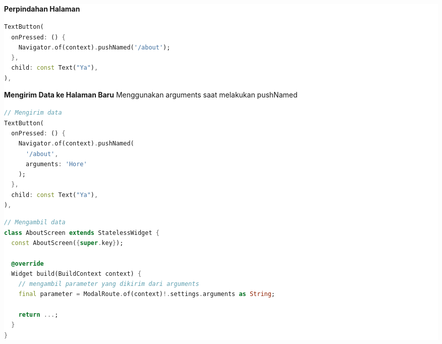 **Perpindahan Halaman**
```dart
TextButton(
  onPressed: () {
    Navigator.of(context).pushNamed('/about');
  },
  child: const Text("Ya"),
),
```

**Mengirim Data ke Halaman Baru**
Menggunakan arguments saat melakukan pushNamed
```dart
// Mengirim data
TextButton(
  onPressed: () {
    Navigator.of(context).pushNamed(
      '/about',
      arguments: 'Hore'
    );
  },
  child: const Text("Ya"),
),
```

```dart
// Mengambil data
class AboutScreen extends StatelessWidget {
  const AboutScreen({super.key});

  @override
  Widget build(BuildContext context) {
    // mengambil parameter yang dikirim dari arguments
    final parameter = ModalRoute.of(context)!.settings.arguments as String;
    
    return ...;
  }
}
```